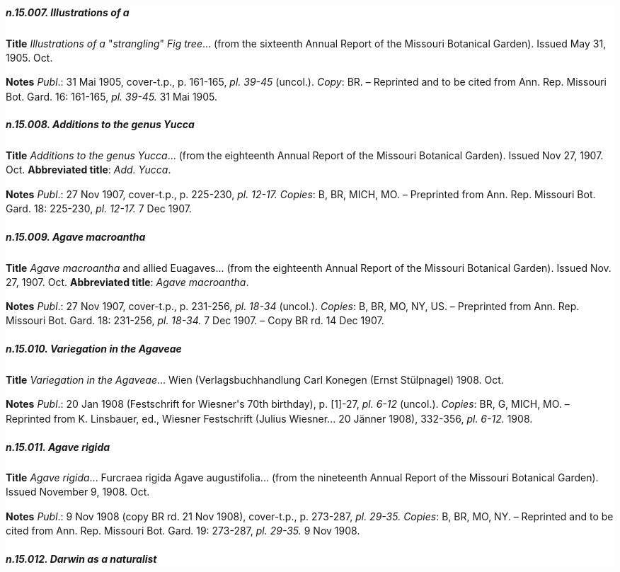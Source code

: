 ##### n.15.007. Illustrations of a

**Title**
*Illustrations of a* "*strangling*" *Fig tree*... (from the sixteenth Annual Report of the Missouri Botanical Garden). Issued May 31, 1905. Oct.

**Notes**
*Publ*.: 31 Mai 1905, cover-t.p., p. 161-165, *pl. 39-45* (uncol.). *Copy*: BR. – Reprinted and to be cited from Ann. Rep. Missouri Bot. Gard. 16: 161-165, *pl. 39-45.* 31 Mai 1905.

##### n.15.008. Additions to the genus Yucca

**Title**
*Additions to the genus Yucca*... (from the eighteenth Annual Report of the Missouri Botanical Garden). Issued Nov 27, 1907. Oct.
**Abbreviated title**: *Add. Yucca*.

**Notes**
*Publ*.: 27 Nov 1907, cover-t.p., p. 225-230, *pl. 12-17. Copies*: B, BR, MICH, MO. – Preprinted from Ann. Rep. Missouri Bot. Gard. 18: 225-230, *pl. 12-17.* 7 Dec 1907.

##### n.15.009. Agave macroantha

**Title**
*Agave macroantha* and allied Euagaves... (from the eighteenth Annual Report of the Missouri Botanical Garden). Issued Nov. 27, 1907. Oct.
**Abbreviated title**: *Agave macroantha*.

**Notes**
*Publ*.: 27 Nov 1907, cover-t.p., p. 231-256, *pl. 18-34* (uncol.). *Copies*: B, BR, MO, NY, US. – Preprinted from Ann. Rep. Missouri Bot. Gard. 18: 231-256, *pl. 18-34.* 7 Dec 1907. – Copy BR rd. 14 Dec 1907.

##### n.15.010. Variegation in the Agaveae

**Title**
*Variegation in the Agaveae*... Wien (Verlagsbuchhandlung Carl Konegen (Ernst Stülpnagel) 1908. Oct.

**Notes**
*Publ*.: 20 Jan 1908 (Festschrift for Wiesner's 70th birthday), p. \[1\]-27, *pl. 6-12* (uncol.).
*Copies*: BR, G, MICH, MO. – Reprinted from K. Linsbauer, ed., Wiesner Festschrift (Julius Wiesner... 20 Jänner 1908), 332-356, *pl. 6-12.* 1908.

##### n.15.011. Agave rigida

**Title**
*Agave rigida*... Furcraea rigida Agave augustifolia... (from the nineteenth Annual Report of the Missouri Botanical Garden). Issued November 9, 1908. Oct.

**Notes**
*Publ*.: 9 Nov 1908 (copy BR rd. 21 Nov 1908), cover-t.p., p. 273-287, *pl. 29-35. Copies*: B, BR, MO, NY. – Reprinted and to be cited from Ann. Rep. Missouri Bot. Gard. 19: 273-287, *pl. 29-35.* 9 Nov 1908.

##### n.15.012. Darwin as a naturalist
